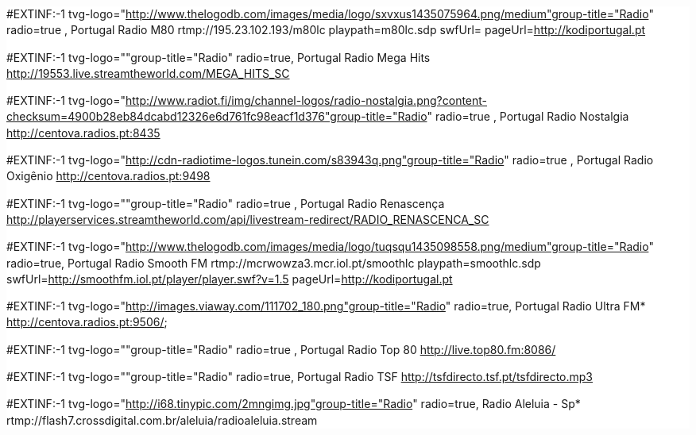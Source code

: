 #EXTINF:-1 tvg-logo="http://www.thelogodb.com/images/media/logo/sxvxus1435075964.png/medium"group-title="Radio" radio=true , Portugal Radio M80
rtmp://195.23.102.193/m80lc playpath=m80lc.sdp swfUrl= pageUrl=http://kodiportugal.pt

#EXTINF:-1 tvg-logo=""group-title="Radio" radio=true, Portugal Radio Mega Hits
http://19553.live.streamtheworld.com/MEGA_HITS_SC

#EXTINF:-1 tvg-logo="http://www.radiot.fi/img/channel-logos/radio-nostalgia.png?content-checksum=4900b28eb84dcabd12326e6d761fc98eacf1d376"group-title="Radio" radio=true , Portugal Radio Nostalgia
http://centova.radios.pt:8435

#EXTINF:-1 tvg-logo="http://cdn-radiotime-logos.tunein.com/s83943q.png"group-title="Radio" radio=true , Portugal Radio Oxigênio
http://centova.radios.pt:9498

#EXTINF:-1 tvg-logo=""group-title="Radio" radio=true , Portugal Radio Renascença
http://playerservices.streamtheworld.com/api/livestream-redirect/RADIO_RENASCENCA_SC

#EXTINF:-1 tvg-logo="http://www.thelogodb.com/images/media/logo/tuqsqu1435098558.png/medium"group-title="Radio" radio=true, Portugal Radio Smooth FM
rtmp://mcrwowza3.mcr.iol.pt/smoothlc playpath=smoothlc.sdp swfUrl=http://smoothfm.iol.pt/player/player.swf?v=1.5 pageUrl=http://kodiportugal.pt

#EXTINF:-1 tvg-logo="http://images.viaway.com/111702_180.png"group-title="Radio" radio=true, Portugal Radio Ultra FM*
http://centova.radios.pt:9506/;

#EXTINF:-1 tvg-logo=""group-title="Radio" radio=true , Portugal Radio Top 80
http://live.top80.fm:8086/

#EXTINF:-1 tvg-logo=""group-title="Radio" radio=true, Portugal Radio TSF
http://tsfdirecto.tsf.pt/tsfdirecto.mp3

#EXTINF:-1 tvg-logo="http://i68.tinypic.com/2mngimg.jpg"group-title="Radio" radio=true, Radio Aleluia - Sp*
rtmp://flash7.crossdigital.com.br/aleluia/radioaleluia.stream
